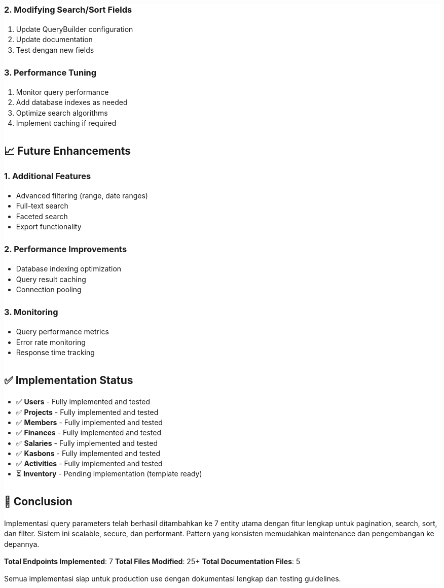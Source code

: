 ### 2. Modifying Search/Sort Fields
1. Update QueryBuilder configuration
2. Update documentation
3. Test dengan new fields

### 3. Performance Tuning
1. Monitor query performance
2. Add database indexes as needed
3. Optimize search algorithms
4. Implement caching if required

## 📈 **Future Enhancements**

### 1. Additional Features
- Advanced filtering (range, date ranges)
- Full-text search
- Faceted search
- Export functionality

### 2. Performance Improvements
- Database indexing optimization
- Query result caching
- Connection pooling

### 3. Monitoring
- Query performance metrics
- Error rate monitoring
- Response time tracking

## ✅ **Implementation Status**

- ✅ **Users** - Fully implemented and tested
- ✅ **Projects** - Fully implemented and tested
- ✅ **Members** - Fully implemented and tested
- ✅ **Finances** - Fully implemented and tested
- ✅ **Salaries** - Fully implemented and tested
- ✅ **Kasbons** - Fully implemented and tested
- ✅ **Activities** - Fully implemented and tested
- ⏳ **Inventory** - Pending implementation (template ready)

## 🎉 **Conclusion**

Implementasi query parameters telah berhasil ditambahkan ke 7 entity utama dengan fitur lengkap untuk pagination, search, sort, dan filter. Sistem ini scalable, secure, dan performant. Pattern yang konsisten memudahkan maintenance dan pengembangan ke depannya.

**Total Endpoints Implemented**: 7
**Total Files Modified**: 25+
**Total Documentation Files**: 5

Semua implementasi siap untuk production use dengan dokumentasi lengkap dan testing guidelines. 